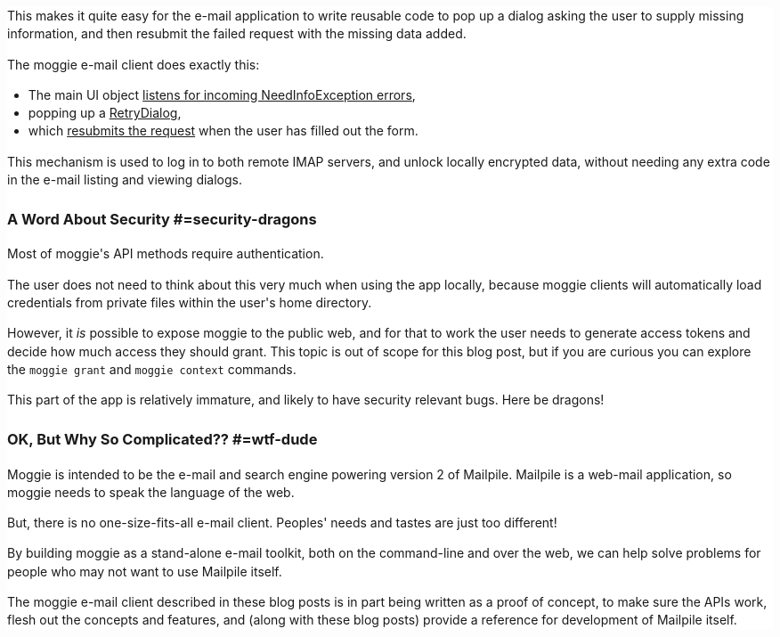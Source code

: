 This makes it quite easy for the e-mail application to write reusable code to pop up a dialog asking the user to supply missing information,
and then resubmit the failed request with the missing data added.

The moggie e-mail client does exactly this:

   * The main UI object
     [listens for incoming NeedInfoException errors](https://github.com/mailpile/moggie/blob/08612841fffc3e85f12ff4d295de7221fec1332e/moggie/app/tui/tui_frame.py#L72),
   * popping up a [RetryDialog](https://github.com/mailpile/moggie/blob/08612841fffc3e85f12ff4d295de7221fec1332e/moggie/app/tui/tui_frame.py#L126),
   * which [resubmits the request](https://github.com/mailpile/moggie/blob/08612841fffc3e85f12ff4d295de7221fec1332e/moggie/app/tui/retrydialog.py#L58) when the user has filled out the form.

This mechanism is used to log in to both remote IMAP servers,
and unlock locally encrypted data,
without needing any extra code in the e-mail listing and viewing dialogs.



### A Word About Security                                   #=security-dragons

Most of moggie's API methods require authentication.

The user does not need to think about this very much when using the app locally,
because moggie clients will automatically load credentials from private files within the user's home directory.

However,
it *is* possible to expose moggie to the public web,
and for that to work the user needs to generate access tokens and decide how much access they should grant.
This topic is out of scope for this blog post,
but if you are curious you can explore the `moggie grant` and `moggie context` commands.

This part of the app is relatively immature,
and likely to have security relevant bugs.
Here be dragons!


### OK, But Why So Complicated??                                    #=wtf-dude

Moggie is intended to be the e-mail and search engine powering version 2 of Mailpile.
Mailpile is a web-mail application,
so moggie needs to speak the language of the web.

But, there is no one-size-fits-all e-mail client.
Peoples' needs and tastes are just too different!

By building moggie as a stand-alone e-mail toolkit,
both on the command-line and over the web,
we can help solve problems for people who may not want to use Mailpile itself.

The moggie e-mail client described in these blog posts is in part being written as a proof of concept,
to make sure the APIs work,
flesh out the concepts and features,
and (along with these blog posts)
provide a reference for development of Mailpile itself.
